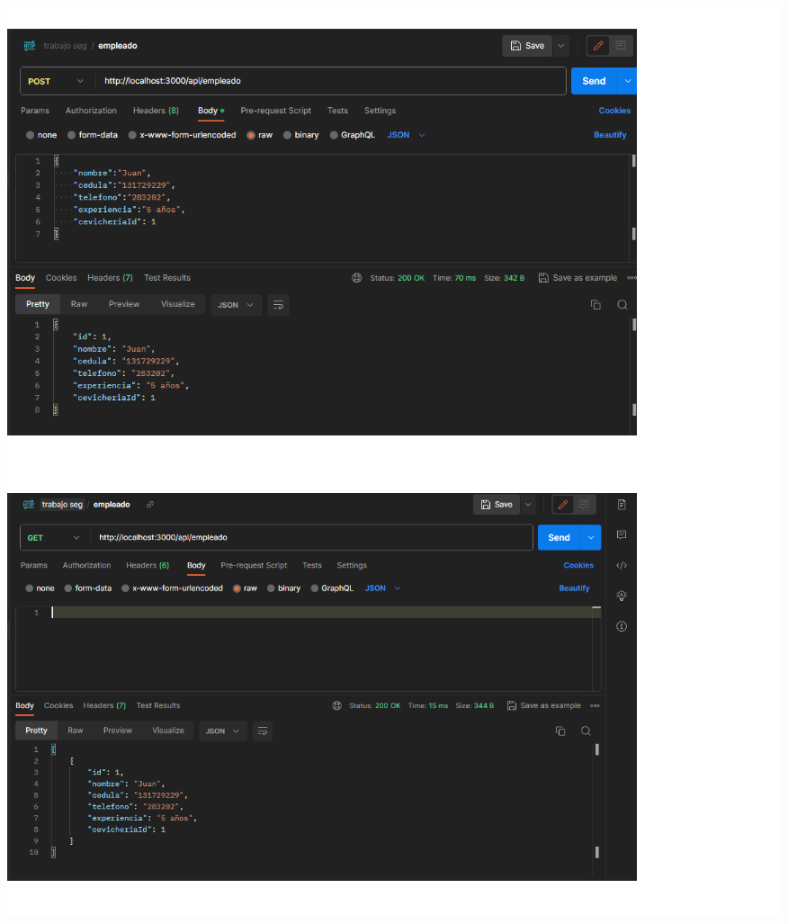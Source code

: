 <img src="evidencia/foto5.png"  width="700em" height="500em" />
<img src="evidencia/foto6.png"  width="700em" height="500em" />